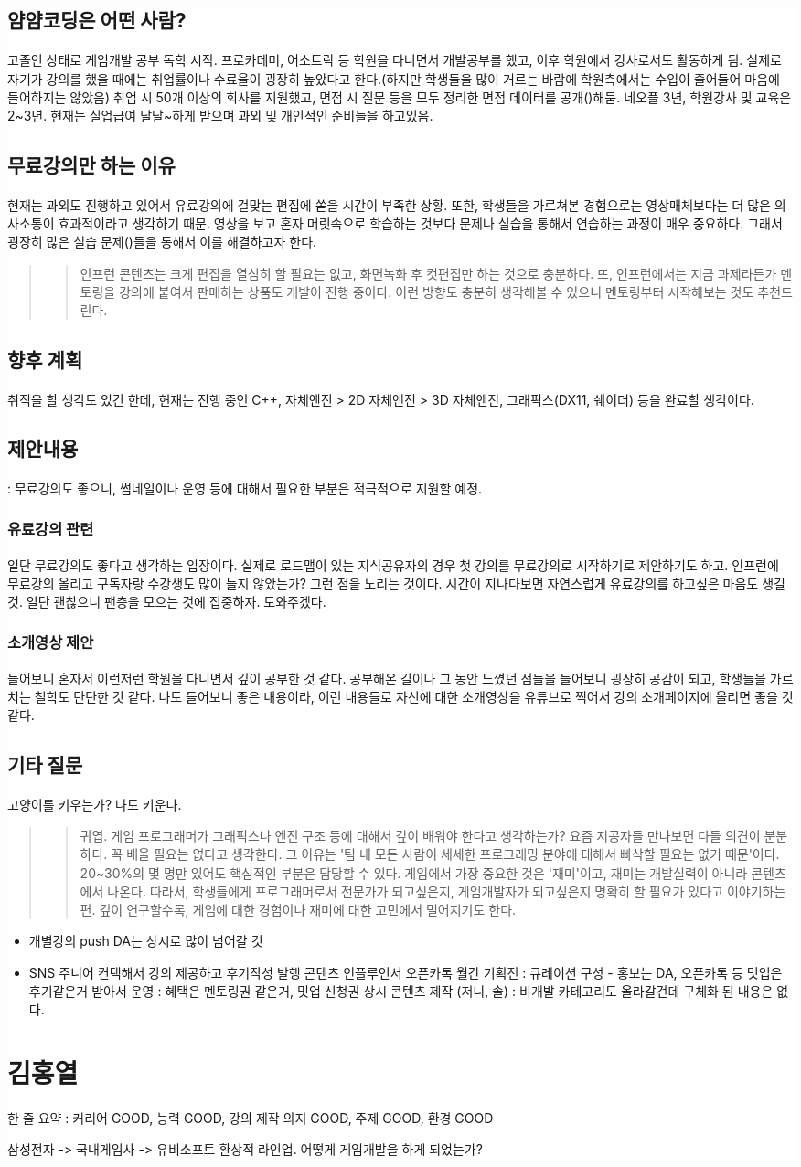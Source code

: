 ## 얌얌코딩은 어떤 사람? 
고졸인 상태로 게임개발 공부 독학 시작. 
프로카데미, 어소트락 등 학원을 다니면서 개발공부를 했고, 이후 학원에서 강사로서도 활동하게 됨. 실제로 자기가 강의를 했을 때에는 취업률이나 수료율이 굉장히 높았다고 한다.(하지만 학생들을 많이 거르는 바람에 학원측에서는 수입이 줄어들어 마음에 들어하지는 않았음)
취업 시 50개 이상의 회사를 지원했고, 면접 시 질문 등을 모두 정리한 면접 데이터를 공개()해둠. 
네오플 3년, 학원강사 및 교육은 2~3년. 현재는 실업급여 달달~하게 받으며 과외 및 개인적인 준비들을 하고있음. 

## 무료강의만 하는 이유 
현재는 과외도 진행하고 있어서 유료강의에 걸맞는 편집에 쏟을 시간이 부족한 상황. 
또한, 학생들을 가르쳐본 경험으로는 영상매체보다는 더 많은 의사소통이 효과적이라고 생각하기 때문. 영상을 보고 혼자 머릿속으로 학습하는 것보다 문제나 실습을 통해서 연습하는 과정이 매우 중요하다. 
그래서 굉장히 많은 실습 문제()들을 통해서 이를 해결하고자 한다. 

>> 인프런 콘텐츠는 크게 편집을 열심히 할 필요는 없고, 화면녹화 후 컷편집만 하는 것으로 충분하다. 
또, 인프런에서는 지금 과제라든가 멘토링을 강의에 붙여서 판매하는 상품도 개발이 진행 중이다. 이런 방향도 충분히 생각해볼 수 있으니 멘토링부터 시작해보는 것도 추천드린다. 

## 향후 계획 
취직을 할 생각도 있긴 한데, 현재는 진행 중인 C++, 자체엔진 > 2D 자체엔진 > 3D 자체엔진, 그래픽스(DX11, 쉐이더) 등을 완료할 생각이다. 

## 제안내용 
: 무료강의도 좋으니, 썸네일이나 운영 등에 대해서 필요한 부분은 적극적으로 지원할 예정. 
### 유료강의 관련 
일단 무료강의도 좋다고 생각하는 입장이다. 실제로 로드맵이 있는 지식공유자의 경우 첫 강의를 무료강의로 시작하기로 제안하기도 하고. 인프런에 무료강의 올리고 구독자랑 수강생도 많이 늘지 않았는가? 그런 점을 노리는 것이다. 시간이 지나다보면 자연스럽게 유료강의를 하고싶은 마음도 생길 것. 일단 괜찮으니 팬층을 모으는 것에 집중하자. 도와주겠다. 

### 소개영상 제안 
들어보니 혼자서 이런저런 학원을 다니면서 깊이 공부한 것 같다. 공부해온 길이나 그 동안 느꼈던 점들을 들어보니 굉장히 공감이 되고, 학생들을 가르치는 철학도 탄탄한 것 같다. 나도 들어보니 좋은 내용이라, 이런 내용들로 자신에 대한 소개영상을 유튜브로 찍어서 강의 소개페이지에 올리면 좋을 것 같다. 


## 기타 질문
고양이를 키우는가? 나도 키운다. 
>> 귀엽. 
게임 프로그래머가 그래픽스나 엔진 구조 등에 대해서 깊이 배워야 한다고 생각하는가? 요즘 지공자들 만나보면 다들 의견이 분분하다. 
>> 꼭 배울 필요는 없다고 생각한다. 그 이유는 '팀 내 모든 사람이 세세한 프로그래밍 분야에 대해서 빠삭할 필요는 없기 때문'이다. 20~30%의 몇 명만 있어도 핵심적인 부분은 담당할 수 있다. 게임에서 가장 중요한 것은 '재미'이고, 재미는 개발실력이 아니라 콘텐츠에서 나온다. 
따라서, 학생들에게 프로그래머로서 전문가가 되고싶은지, 게임개발자가 되고싶은지 명확히 할 필요가 있다고 이야기하는 편. 깊이 연구할수록, 게임에 대한 경험이나 재미에 대한 고민에서 멀어지기도 한다. 


- 개별강의 push 
DA는 상시로 많이 넘어갈 것

- SNS 
주니어 컨택해서 강의 제공하고 후기작성 발행 콘텐츠 
인플루언서 오픈카톡 
월간 기획전 : 큐레이션 구성 - 홍보는 DA, 오픈카톡 등 
밋업은 후기같은거 받아서 운영 : 혜택은 멘토링권 같은거, 밋업 신청권 
상시 콘텐츠 제작 (저니, 솔) : 비개발 카테고리도 올라갈건데 구체화 된 내용은 없다. 

# 김홍열

한 줄 요약 : 커리어 GOOD, 능력 GOOD, 강의 제작 의지 GOOD, 주제 GOOD, 환경 GOOD

삼성전자 -> 국내게임사 -> 유비소프트 
환상적 라인업. 어떻게 게임개발을 하게 되었는가? 
